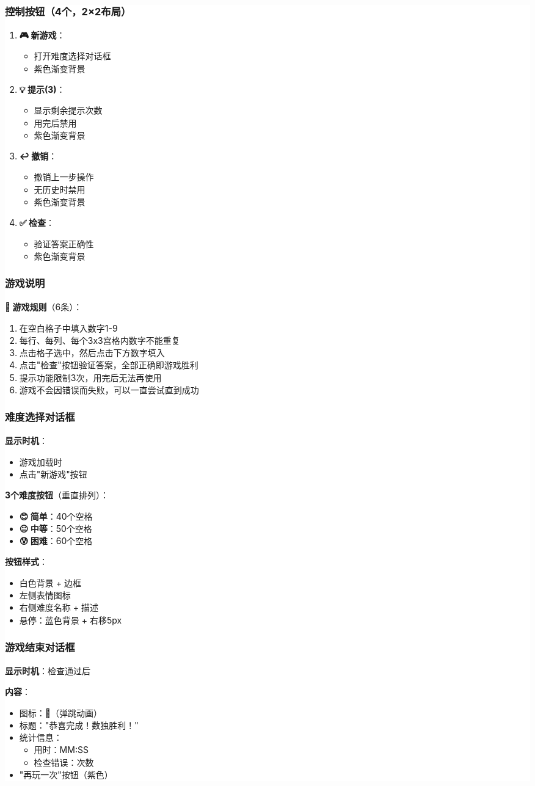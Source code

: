 ### 控制按钮（4个，2×2布局）

1. **🎮 新游戏**：
   - 打开难度选择对话框
   - 紫色渐变背景

2. **💡 提示(3)**：
   - 显示剩余提示次数
   - 用完后禁用
   - 紫色渐变背景

3. **↩️ 撤销**：
   - 撤销上一步操作
   - 无历史时禁用
   - 紫色渐变背景

4. **✅ 检查**：
   - 验证答案正确性
   - 紫色渐变背景

### 游戏说明

**📖 游戏规则**（6条）：
1. 在空白格子中填入数字1-9
2. 每行、每列、每个3x3宫格内数字不能重复
3. 点击格子选中，然后点击下方数字填入
4. 点击"检查"按钮验证答案，全部正确即游戏胜利
5. 提示功能限制3次，用完后无法再使用
6. 游戏不会因错误而失败，可以一直尝试直到成功

### 难度选择对话框

**显示时机**：
- 游戏加载时
- 点击"新游戏"按钮

**3个难度按钮**（垂直排列）：
- **😊 简单**：40个空格
- **😐 中等**：50个空格
- **😰 困难**：60个空格

**按钮样式**：
- 白色背景 + 边框
- 左侧表情图标
- 右侧难度名称 + 描述
- 悬停：蓝色背景 + 右移5px

### 游戏结束对话框

**显示时机**：检查通过后

**内容**：
- 图标：🎉（弹跳动画）
- 标题："恭喜完成！数独胜利！"
- 统计信息：
  - 用时：MM:SS
  - 检查错误：次数
- "再玩一次"按钮（紫色）
